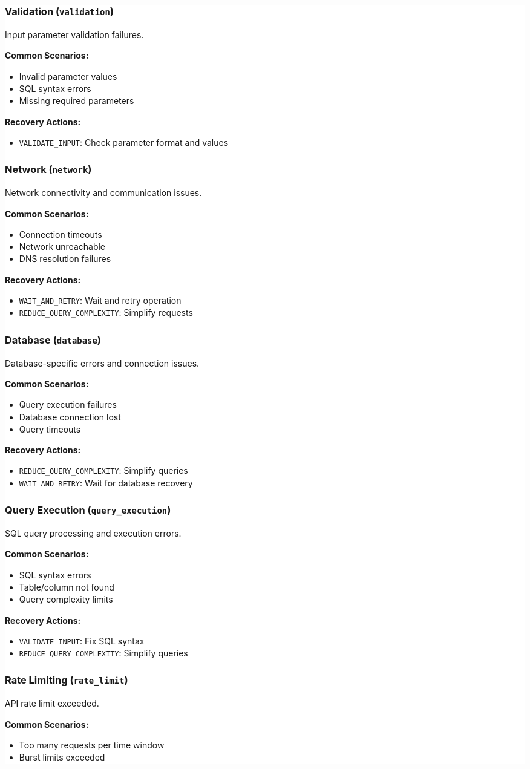 ### Validation (`validation`)
Input parameter validation failures.

**Common Scenarios:**
- Invalid parameter values
- SQL syntax errors
- Missing required parameters

**Recovery Actions:**
- `VALIDATE_INPUT`: Check parameter format and values

### Network (`network`)
Network connectivity and communication issues.

**Common Scenarios:**
- Connection timeouts
- Network unreachable
- DNS resolution failures

**Recovery Actions:**
- `WAIT_AND_RETRY`: Wait and retry operation
- `REDUCE_QUERY_COMPLEXITY`: Simplify requests

### Database (`database`)
Database-specific errors and connection issues.

**Common Scenarios:**
- Query execution failures
- Database connection lost
- Query timeouts

**Recovery Actions:**
- `REDUCE_QUERY_COMPLEXITY`: Simplify queries
- `WAIT_AND_RETRY`: Wait for database recovery

### Query Execution (`query_execution`)
SQL query processing and execution errors.

**Common Scenarios:**
- SQL syntax errors
- Table/column not found
- Query complexity limits

**Recovery Actions:**
- `VALIDATE_INPUT`: Fix SQL syntax
- `REDUCE_QUERY_COMPLEXITY`: Simplify queries

### Rate Limiting (`rate_limit`)
API rate limit exceeded.

**Common Scenarios:**
- Too many requests per time window
- Burst limits exceeded
